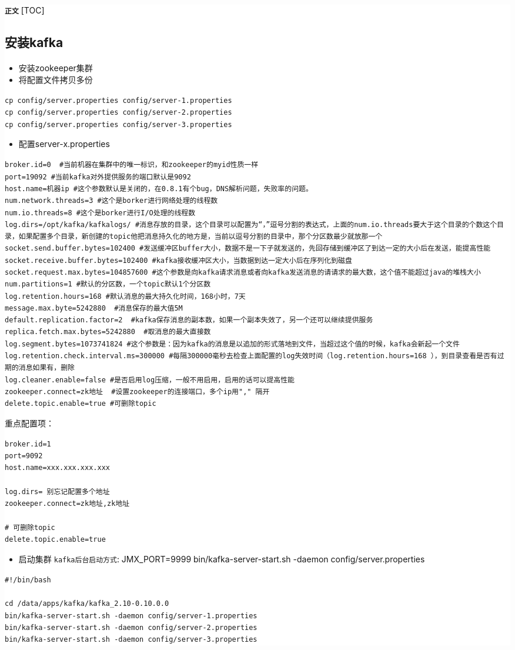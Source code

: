 **`正文`**
[TOC]

## 安装kafka
* 安装zookeeper集群
* 将配置文件拷贝多份
```shell
cp config/server.properties config/server-1.properties
cp config/server.properties config/server-2.properties
cp config/server.properties config/server-3.properties
```
* 配置server-x.properties
```xml
broker.id=0  #当前机器在集群中的唯一标识，和zookeeper的myid性质一样
port=19092 #当前kafka对外提供服务的端口默认是9092
host.name=机器ip #这个参数默认是关闭的，在0.8.1有个bug，DNS解析问题，失败率的问题。
num.network.threads=3 #这个是borker进行网络处理的线程数
num.io.threads=8 #这个是borker进行I/O处理的线程数
log.dirs=/opt/kafka/kafkalogs/ #消息存放的目录，这个目录可以配置为“，”逗号分割的表达式，上面的num.io.threads要大于这个目录的个数这个目录，如果配置多个目录，新创建的topic他把消息持久化的地方是，当前以逗号分割的目录中，那个分区数最少就放那一个
socket.send.buffer.bytes=102400 #发送缓冲区buffer大小，数据不是一下子就发送的，先回存储到缓冲区了到达一定的大小后在发送，能提高性能
socket.receive.buffer.bytes=102400 #kafka接收缓冲区大小，当数据到达一定大小后在序列化到磁盘
socket.request.max.bytes=104857600 #这个参数是向kafka请求消息或者向kafka发送消息的请请求的最大数，这个值不能超过java的堆栈大小
num.partitions=1 #默认的分区数，一个topic默认1个分区数
log.retention.hours=168 #默认消息的最大持久化时间，168小时，7天
message.max.byte=5242880  #消息保存的最大值5M
default.replication.factor=2  #kafka保存消息的副本数，如果一个副本失效了，另一个还可以继续提供服务
replica.fetch.max.bytes=5242880  #取消息的最大直接数
log.segment.bytes=1073741824 #这个参数是：因为kafka的消息是以追加的形式落地到文件，当超过这个值的时候，kafka会新起一个文件
log.retention.check.interval.ms=300000 #每隔300000毫秒去检查上面配置的log失效时间（log.retention.hours=168 ），到目录查看是否有过期的消息如果有，删除
log.cleaner.enable=false #是否启用log压缩，一般不用启用，启用的话可以提高性能
zookeeper.connect=zk地址  #设置zookeeper的连接端口，多个ip用"," 隔开
delete.topic.enable=true #可删除topic
```
重点配置项：
```shell
broker.id=1
port=9092
host.name=xxx.xxx.xxx.xxx

log.dirs= 别忘记配置多个地址
zookeeper.connect=zk地址,zk地址

# 可删除topic
delete.topic.enable=true
```
* 启动集群
`kafka后台启动方式`: JMX_PORT=9999 bin/kafka-server-start.sh -daemon config/server.properties

```shell
#!/bin/bash

cd /data/apps/kafka/kafka_2.10-0.10.0.0
bin/kafka-server-start.sh -daemon config/server-1.properties
bin/kafka-server-start.sh -daemon config/server-2.properties
bin/kafka-server-start.sh -daemon config/server-3.properties
```
